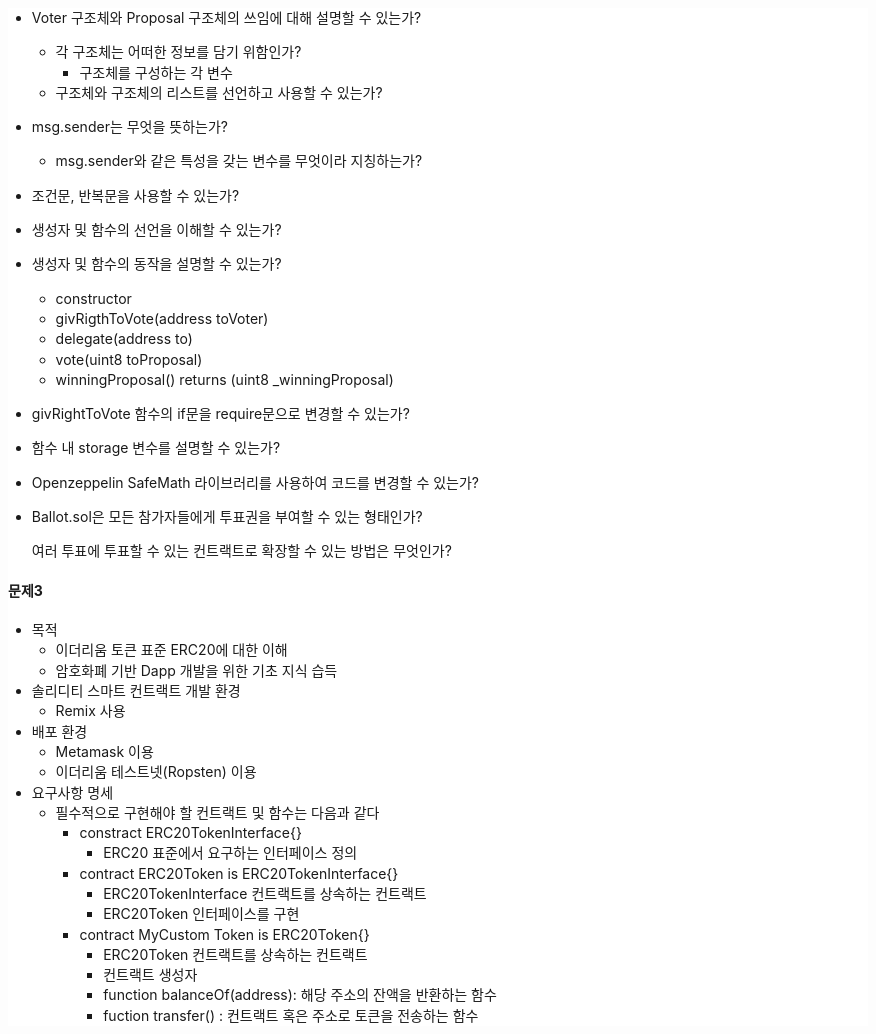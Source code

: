 + Voter 구조체와 Proposal 구조체의 쓰임에 대해 설명할 수 있는가?

  + 각 구조체는 어떠한 정보를 담기 위함인가?
    + 구조체를 구성하는 각 변수
  + 구조체와 구조체의 리스트를 선언하고 사용할 수 있는가?

+ msg.sender는 무엇을 뜻하는가?

  + msg.sender와 같은 특성을 갖는 변수를 무엇이라 지칭하는가?

+ 조건문, 반복문을 사용할 수 있는가?

+ 생성자 및 함수의 선언을 이해할 수 있는가?

+ 생성자 및 함수의 동작을 설명할 수 있는가?

  + constructor
  + givRigthToVote(address toVoter)
  + delegate(address to)
  + vote(uint8 toProposal)
  + winningProposal() returns (uint8 _winningProposal)

+ givRightToVote 함수의 if문을 require문으로 변경할 수 있는가?

+ 함수 내 storage 변수를 설명할 수 있는가?

+ Openzeppelin SafeMath 라이브러리를 사용하여 코드를 변경할 수 있는가?

+ Ballot.sol은 모든 참가자들에게 투표권을 부여할 수 있는 형태인가?

  여러 투표에 투표할 수 있는 컨트랙트로 확장할 수 있는 방법은 무엇인가?



#### 문제3

+ 목적
  + 이더리움 토큰 표준 ERC20에 대한 이해
  + 암호화폐 기반 Dapp 개발을 위한 기초 지식 습득
+ 솔리디티 스마트 컨트랙트 개발 환경
  + Remix 사용
+ 배포 환경
  + Metamask 이용
  + 이더리움 테스트넷(Ropsten) 이용
+ 요구사항 명세
  + 필수적으로 구현해야 할 컨트랙트 및 함수는 다음과 같다
    + constract ERC20TokenInterface{}
      + ERC20 표준에서 요구하는 인터페이스 정의
    + contract ERC20Token is ERC20TokenInterface{}
      + ERC20TokenInterface 컨트랙트를 상속하는 컨트랙트
      + ERC20Token 인터페이스를 구현
    + contract MyCustom Token is ERC20Token{}
      + ERC20Token 컨트랙트를 상속하는 컨트랙트
      + 컨트랙트 생성자
      + function balanceOf(address): 해당 주소의 잔액을 반환하는 함수
      + fuction transfer() : 컨트랙트 혹은 주소로 토큰을 전송하는 함수


